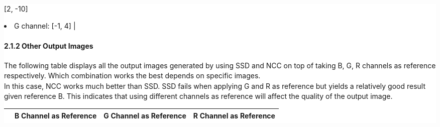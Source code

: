 [2, -10]   <li>G channel: [-1, 4] |

</center>

#### 2.1.2 Other Output Images
The following table displays all the output images generated by using SSD and NCC on top of taking B, G, R channels as reference respectively. Which combination works the best depends on specific images.  
In this case, NCC works much better than SSD. SSD fails when applying G and R as reference but yields a relatively good result given reference B. This indicates that using different channels as reference will affect the quality of the output image.


|                             |                                               B Channel as Reference                                               |                                               G Channel as Reference                                               |                                               R Channel as Reference                                               |
|:---------------------------:|:------------------------------------------------------------------------------------------------------------------:|:------------------------------------------------------------------------------------------------------------------:|:------------------------------------------------------------------------------------------------------------------:|